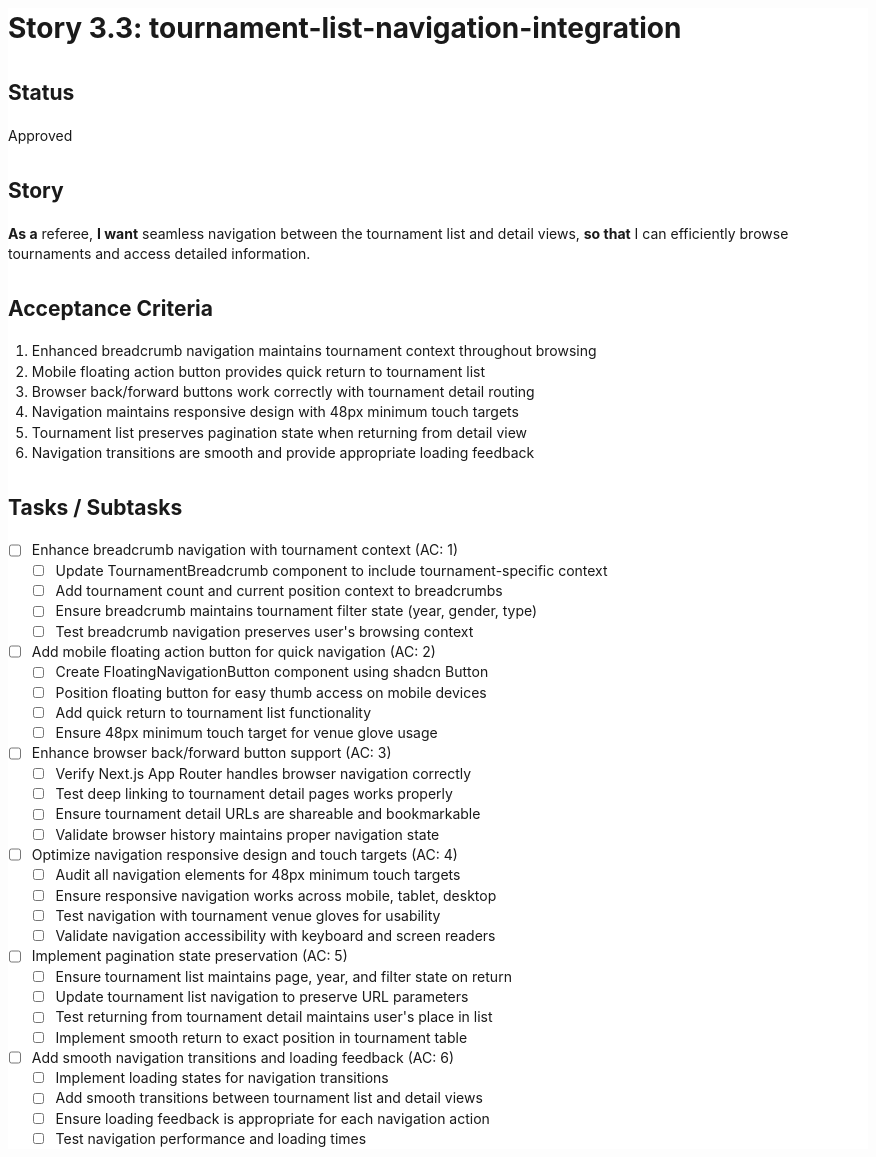 # Story 3.3: tournament-list-navigation-integration

## Status
Approved

## Story
**As a** referee,
**I want** seamless navigation between the tournament list and detail views,
**so that** I can efficiently browse tournaments and access detailed information.

## Acceptance Criteria
1. Enhanced breadcrumb navigation maintains tournament context throughout browsing
2. Mobile floating action button provides quick return to tournament list
3. Browser back/forward buttons work correctly with tournament detail routing
4. Navigation maintains responsive design with 48px minimum touch targets
5. Tournament list preserves pagination state when returning from detail view
6. Navigation transitions are smooth and provide appropriate loading feedback

## Tasks / Subtasks
- [ ] Enhance breadcrumb navigation with tournament context (AC: 1)
  - [ ] Update TournamentBreadcrumb component to include tournament-specific context
  - [ ] Add tournament count and current position context to breadcrumbs
  - [ ] Ensure breadcrumb maintains tournament filter state (year, gender, type)
  - [ ] Test breadcrumb navigation preserves user's browsing context
- [ ] Add mobile floating action button for quick navigation (AC: 2)
  - [ ] Create FloatingNavigationButton component using shadcn Button
  - [ ] Position floating button for easy thumb access on mobile devices
  - [ ] Add quick return to tournament list functionality
  - [ ] Ensure 48px minimum touch target for venue glove usage
- [ ] Enhance browser back/forward button support (AC: 3)
  - [ ] Verify Next.js App Router handles browser navigation correctly
  - [ ] Test deep linking to tournament detail pages works properly
  - [ ] Ensure tournament detail URLs are shareable and bookmarkable
  - [ ] Validate browser history maintains proper navigation state
- [ ] Optimize navigation responsive design and touch targets (AC: 4)
  - [ ] Audit all navigation elements for 48px minimum touch targets
  - [ ] Ensure responsive navigation works across mobile, tablet, desktop
  - [ ] Test navigation with tournament venue gloves for usability
  - [ ] Validate navigation accessibility with keyboard and screen readers
- [ ] Implement pagination state preservation (AC: 5)
  - [ ] Ensure tournament list maintains page, year, and filter state on return
  - [ ] Update tournament list navigation to preserve URL parameters
  - [ ] Test returning from tournament detail maintains user's place in list
  - [ ] Implement smooth return to exact position in tournament table
- [ ] Add smooth navigation transitions and loading feedback (AC: 6)
  - [ ] Implement loading states for navigation transitions
  - [ ] Add smooth transitions between tournament list and detail views
  - [ ] Ensure loading feedback is appropriate for each navigation action
  - [ ] Test navigation performance and loading times
